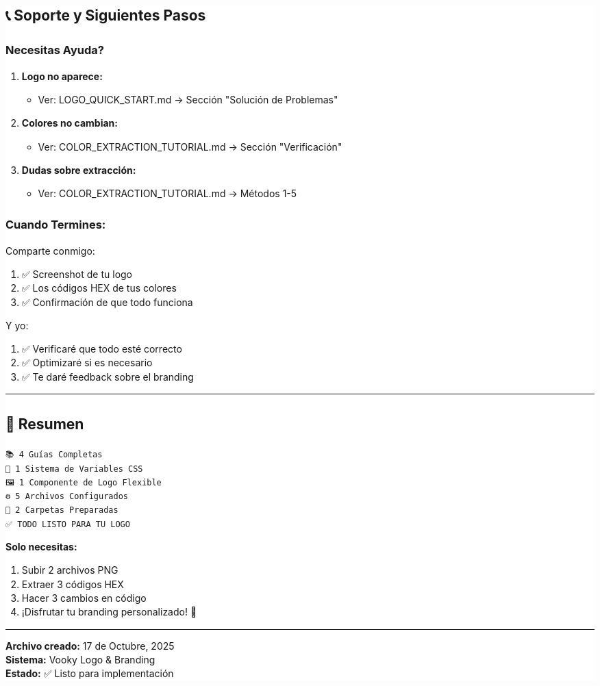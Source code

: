 
## 📞 Soporte y Siguientes Pasos

### **Necesitas Ayuda?**

1. **Logo no aparece:**
   - Ver: LOGO_QUICK_START.md → Sección "Solución de Problemas"

2. **Colores no cambian:**
   - Ver: COLOR_EXTRACTION_TUTORIAL.md → Sección "Verificación"

3. **Dudas sobre extracción:**
   - Ver: COLOR_EXTRACTION_TUTORIAL.md → Métodos 1-5

### **Cuando Termines:**

Comparte conmigo:
1. ✅ Screenshot de tu logo
2. ✅ Los códigos HEX de tus colores
3. ✅ Confirmación de que todo funciona

Y yo:
1. ✅ Verificaré que todo esté correcto
2. ✅ Optimizaré si es necesario
3. ✅ Te daré feedback sobre el branding

---

## 🎉 Resumen

```
📚 4 Guías Completas
🎨 1 Sistema de Variables CSS
🖼️ 1 Componente de Logo Flexible
⚙️ 5 Archivos Configurados
📁 2 Carpetas Preparadas
✅ TODO LISTO PARA TU LOGO
```

**Solo necesitas:**
1. Subir 2 archivos PNG
2. Extraer 3 códigos HEX
3. Hacer 3 cambios en código
4. ¡Disfrutar tu branding personalizado! 🚀

---

**Archivo creado:** 17 de Octubre, 2025  
**Sistema:** Vooky Logo & Branding  
**Estado:** ✅ Listo para implementación
